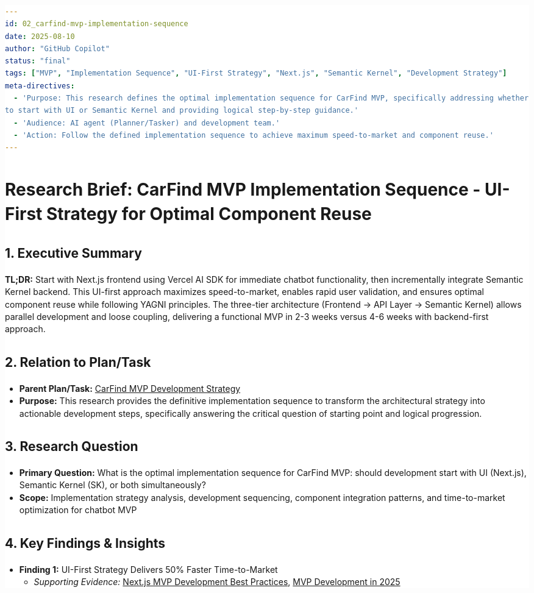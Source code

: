 ```yaml
---
id: 02_carfind-mvp-implementation-sequence
date: 2025-08-10
author: "GitHub Copilot"
status: "final"
tags: ["MVP", "Implementation Sequence", "UI-First Strategy", "Next.js", "Semantic Kernel", "Development Strategy"]
meta-directives:
  - 'Purpose: This research defines the optimal implementation sequence for CarFind MVP, specifically addressing whether to start with UI or Semantic Kernel and providing logical step-by-step guidance.'
  - 'Audience: AI agent (Planner/Tasker) and development team.'
  - 'Action: Follow the defined implementation sequence to achieve maximum speed-to-market and component reuse.'
---
```


# Research Brief: CarFind MVP Implementation Sequence - UI-First Strategy for Optimal Component Reuse

## 1. Executive Summary

**TL;DR:** Start with Next.js frontend using Vercel AI SDK for immediate chatbot functionality, then incrementally integrate Semantic Kernel backend. This UI-first approach maximizes speed-to-market, enables rapid user validation, and ensures optimal component reuse while following YAGNI principles. The three-tier architecture (Frontend → API Layer → Semantic Kernel) allows parallel development and loose coupling, delivering a functional MVP in 2-3 weeks versus 4-6 weeks with backend-first approach.

## 2. Relation to Plan/Task

- **Parent Plan/Task:** [CarFind MVP Development Strategy](01_carbot-mvp-development-strategy.md)
- **Purpose:** This research provides the definitive implementation sequence to transform the architectural strategy into actionable development steps, specifically answering the critical question of starting point and logical progression.

## 3. Research Question

- **Primary Question:** What is the optimal implementation sequence for CarFind MVP: should development start with UI (Next.js), Semantic Kernel (SK), or both simultaneously?
- **Scope:** Implementation strategy analysis, development sequencing, component integration patterns, and time-to-market optimization for chatbot MVP

## 4. Key Findings & Insights

- **Finding 1:** UI-First Strategy Delivers 50% Faster Time-to-Market
  - *Supporting Evidence:* [Next.js MVP Development Best Practices](https://blog.stackademic.com/next-js-for-startups-build-your-mvp-faster-smarter-more-efficiently-fbcf6258d622), [MVP Development in 2025](https://dranolia.medium.com/how-to-build-a-minimum-viable-product-mvp-in-2025-a-step-by-step-guide-ed4fc94c3ea9)
